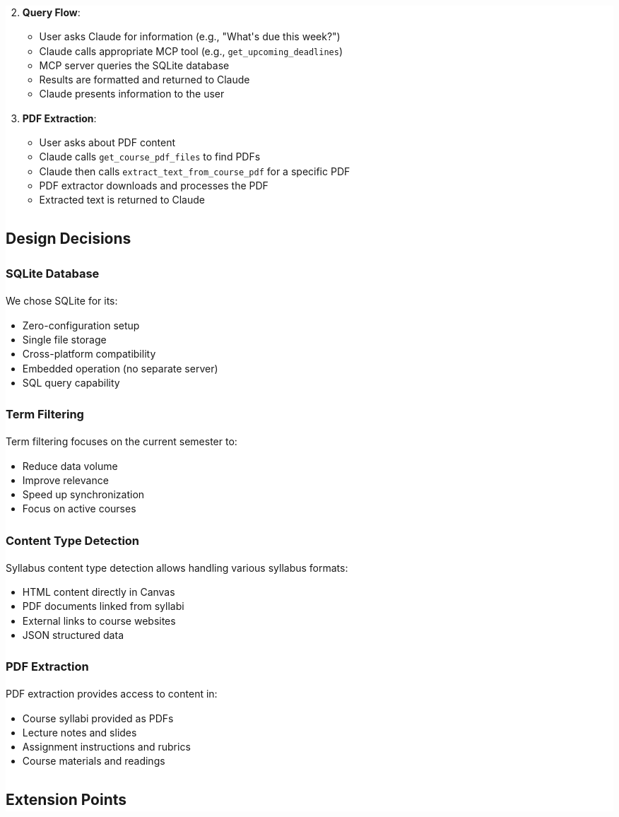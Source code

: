 2. **Query Flow**:
   - User asks Claude for information (e.g., "What's due this week?")
   - Claude calls appropriate MCP tool (e.g., `get_upcoming_deadlines`)
   - MCP server queries the SQLite database
   - Results are formatted and returned to Claude
   - Claude presents information to the user

3. **PDF Extraction**:
   - User asks about PDF content
   - Claude calls `get_course_pdf_files` to find PDFs
   - Claude then calls `extract_text_from_course_pdf` for a specific PDF
   - PDF extractor downloads and processes the PDF
   - Extracted text is returned to Claude

## Design Decisions

### SQLite Database

We chose SQLite for its:
- Zero-configuration setup
- Single file storage
- Cross-platform compatibility
- Embedded operation (no separate server)
- SQL query capability

### Term Filtering

Term filtering focuses on the current semester to:
- Reduce data volume
- Improve relevance
- Speed up synchronization
- Focus on active courses

### Content Type Detection

Syllabus content type detection allows handling various syllabus formats:
- HTML content directly in Canvas
- PDF documents linked from syllabi
- External links to course websites
- JSON structured data

### PDF Extraction

PDF extraction provides access to content in:
- Course syllabi provided as PDFs
- Lecture notes and slides
- Assignment instructions and rubrics
- Course materials and readings

## Extension Points

